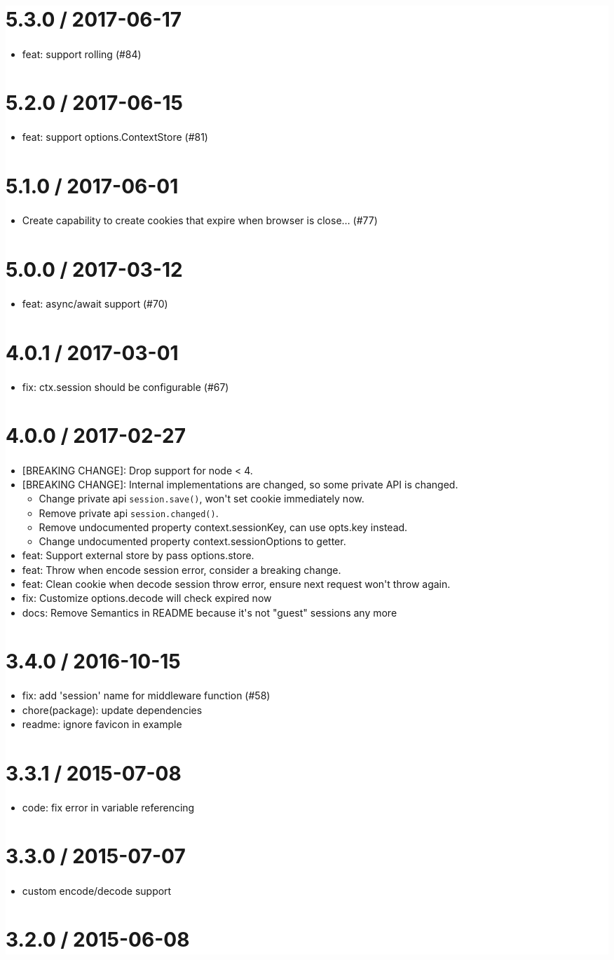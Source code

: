 5.3.0 / 2017-06-17
==================

  * feat: support rolling (#84)

5.2.0 / 2017-06-15
==================

  * feat: support options.ContextStore (#81)

5.1.0 / 2017-06-01
==================

  * Create capability to create cookies that expire when browser is close… (#77)

5.0.0 / 2017-03-12
==================

  * feat: async/await support (#70)

4.0.1 / 2017-03-01
==================

  * fix: ctx.session should be configurable (#67)

4.0.0 / 2017-02-27
==================

  * [BREAKING CHANGE]: Drop support for node < 4.
  * [BREAKING CHANGE]: Internal implementations are changed, so some private API is changed.
    * Change private api `session.save()`, won't set cookie immediately now.
    * Remove private api `session.changed()`.
    * Remove undocumented property context.sessionKey, can use opts.key instead.
    * Change undocumented property context.sessionOptions to getter.
  * feat: Support external store by pass options.store.
  * feat: Throw when encode session error, consider a breaking change.
  * feat: Clean cookie when decode session throw error, ensure next request won't throw again.
  * fix: Customize options.decode will check expired now
  * docs: Remove Semantics in README because it's not "guest" sessions any more

3.4.0 / 2016-10-15
==================

  * fix: add 'session' name for middleware function (#58)
  * chore(package): update dependencies
  * readme: ignore favicon in example

3.3.1 / 2015-07-08
==================

  * code: fix error in variable referencing

3.3.0 / 2015-07-07
==================

  * custom encode/decode support

3.2.0 / 2015-06-08
==================
